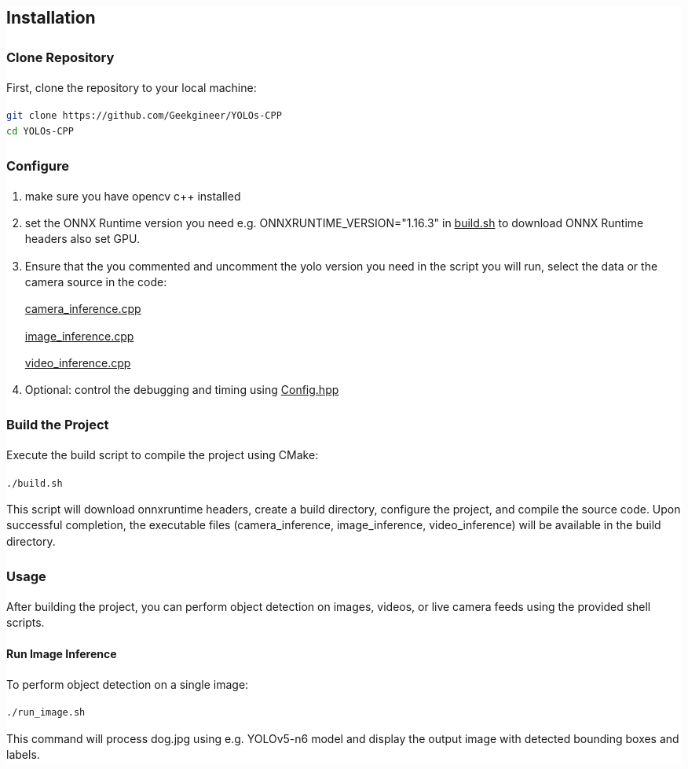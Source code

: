 ## Installation

### Clone Repository

First, clone the repository to your local machine:

```bash 
git clone https://github.com/Geekgineer/YOLOs-CPP
cd YOLOs-CPP
```

### Configure

1. make sure you have opencv c++ installed
2. set the ONNX Runtime version you need e.g. ONNXRUNTIME_VERSION="1.16.3" in [build.sh](build.sh) to download ONNX Runtime headers also set GPU.
3. Ensure that the you commented and uncomment the yolo version you need in the script you will run, select the data or the camera source in the code:
   
    [camera_inference.cpp](src/camera_inference.cpp)

    [image_inference.cpp](src/image_inference.cpp)

    [video_inference.cpp](src/video_inference.cpp)

4. Optional: control the debugging and timing using [Config.hpp](tools/Config.hpp)





### Build the Project

Execute the build script to compile the project using CMake:

```bash
./build.sh
```

This script will download onnxruntime headers, create a build directory, configure the project, and compile the source code. Upon successful completion, the executable files (camera_inference, image_inference, video_inference) will be available in the build directory.

### Usage

After building the project, you can perform object detection on images, videos, or live camera feeds using the provided shell scripts.

#### Run Image Inference

To perform object detection on a single image:

```bash
./run_image.sh 
```

This command will process dog.jpg using e.g. YOLOv5-n6 model and display the output image with detected bounding boxes and labels.
